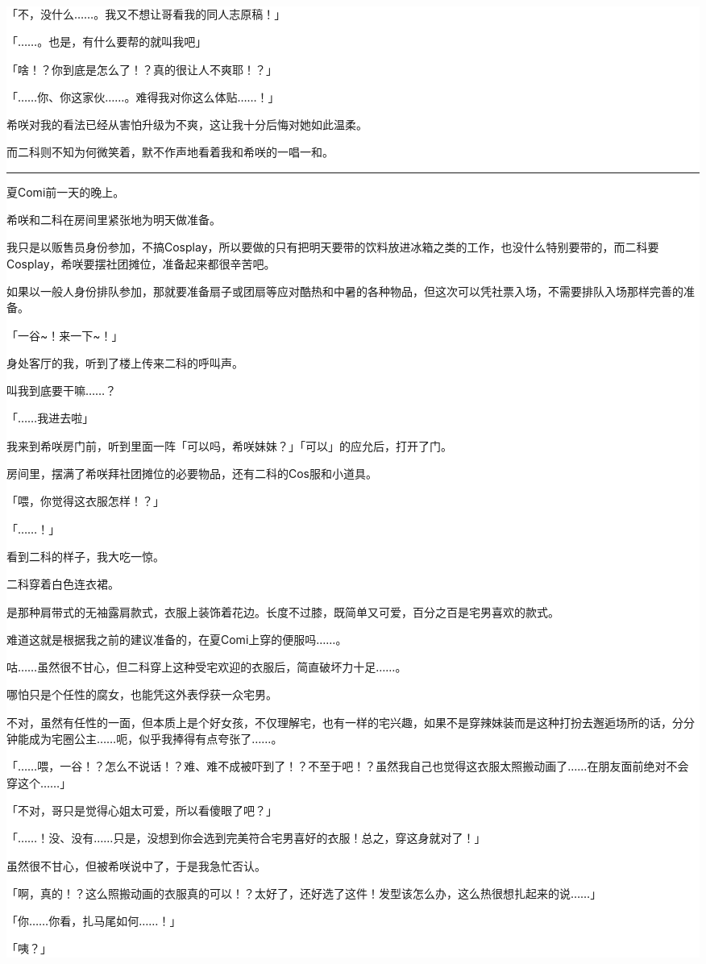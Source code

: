「不，没什么……。我又不想让哥看我的同人志原稿！」

「……。也是，有什么要帮的就叫我吧」

「啥！？你到底是怎么了！？真的很让人不爽耶！？」

「……你、你这家伙……。难得我对你这么体贴……！」

希咲对我的看法已经从害怕升级为不爽，这让我十分后悔对她如此温柔。

而二科则不知为何微笑着，默不作声地看着我和希咲的一唱一和。

* * *

夏Comi前一天的晚上。

希咲和二科在房间里紧张地为明天做准备。

我只是以贩售员身份参加，不搞Cosplay，所以要做的只有把明天要带的饮料放进冰箱之类的工作，也没什么特别要带的，而二科要Cosplay，希咲要摆社团摊位，准备起来都很辛苦吧。

如果以一般人身份排队参加，那就要准备扇子或团扇等应对酷热和中暑的各种物品，但这次可以凭社票入场，不需要排队入场那样完善的准备。

「一谷~！来一下~！」

身处客厅的我，听到了楼上传来二科的呼叫声。

叫我到底要干嘛……？

「……我进去啦」

我来到希咲房门前，听到里面一阵「可以吗，希咲妹妹？」「可以」的应允后，打开了门。

房间里，摆满了希咲拜社团摊位的必要物品，还有二科的Cos服和小道具。

「喂，你觉得这衣服怎样！？」

「……！」

看到二科的样子，我大吃一惊。

二科穿着白色连衣裙。

是那种肩带式的无袖露肩款式，衣服上装饰着花边。长度不过膝，既简单又可爱，百分之百是宅男喜欢的款式。

难道这就是根据我之前的建议准备的，在夏Comi上穿的便服吗……。

咕……虽然很不甘心，但二科穿上这种受宅欢迎的衣服后，简直破坏力十足……。

哪怕只是个任性的腐女，也能凭这外表俘获一众宅男。

不对，虽然有任性的一面，但本质上是个好女孩，不仅理解宅，也有一样的宅兴趣，如果不是穿辣妹装而是这种打扮去邂逅场所的话，分分钟能成为宅圈公主……呃，似乎我捧得有点夸张了……。

「……喂，一谷！？怎么不说话！？难、难不成被吓到了！？不至于吧！？虽然我自己也觉得这衣服太照搬动画了……在朋友面前绝对不会穿这个……」

「不对，哥只是觉得心姐太可爱，所以看傻眼了吧？」

「……！没、没有……只是，没想到你会选到完美符合宅男喜好的衣服！总之，穿这身就对了！」

虽然很不甘心，但被希咲说中了，于是我急忙否认。

「啊，真的！？这么照搬动画的衣服真的可以！？太好了，还好选了这件！发型该怎么办，这么热很想扎起来的说……」

「你……你看，扎马尾如何……！」

「咦？」

